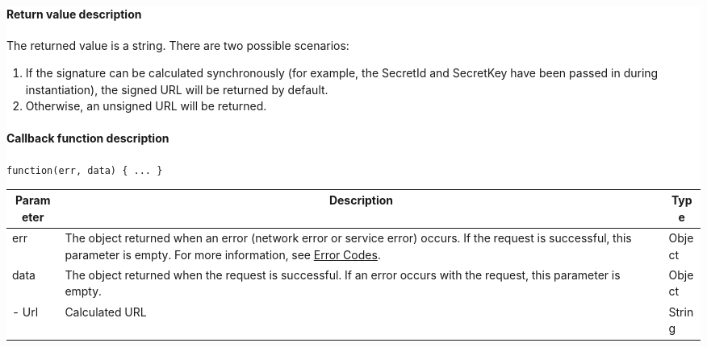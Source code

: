 #### Return value description

The returned value is a string. There are two possible scenarios:

1. If the signature can be calculated synchronously (for example, the SecretId and SecretKey have been passed in during instantiation), the signed URL will be returned by default.
2. Otherwise, an unsigned URL will be returned.

#### Callback function description

```
function(err, data) { ... }
```

| Parameter | Description | Type |
| ------ | --------------------------------------------------------------------------------------------------------------------------------------------------- | ------ |
| err    | The object returned when an error (network error or service error) occurs. If the request is successful, this parameter is empty. For more information, see [Error Codes](https://intl.cloud.tencent.com/document/product/436/7730). | Object |
| data         | The object returned when the request is successful. If an error occurs with the request, this parameter is empty.               | Object |
| - Url | Calculated URL | String |
